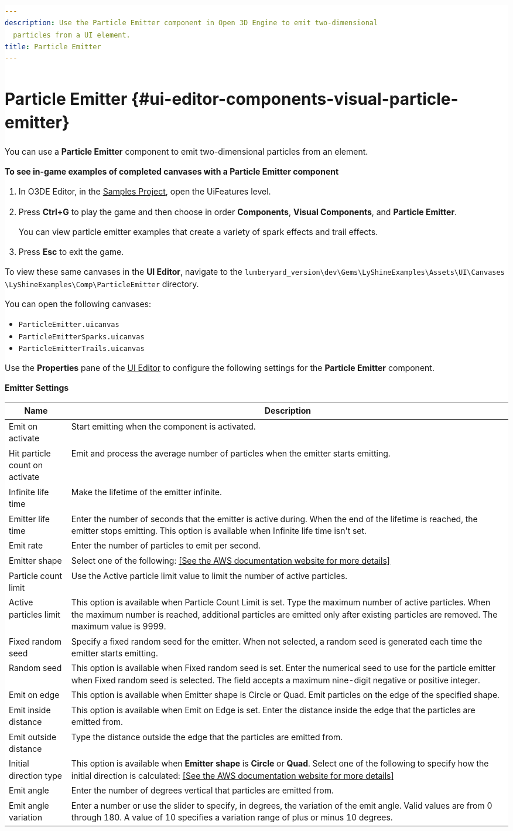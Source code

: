 ```yaml
---
description: Use the Particle Emitter component in Open 3D Engine to emit two-dimensional
  particles from a UI element.
title: Particle Emitter
---
```

# Particle Emitter {#ui-editor-components-visual-particle-emitter}

You can use a **Particle Emitter** component to emit two\-dimensional particles from an element\.

**To see in\-game examples of completed canvases with a **Particle Emitter** component**

1. In O3DE Editor, in the [Samples Project](/docs/userguide/samples/projects/samples.md), open the UiFeatures level\.

1. Press **Ctrl\+G** to play the game and then choose in order **Components**, **Visual Components**, and **Particle Emitter**\.

   You can view particle emitter examples that create a variety of spark effects and trail effects\.

1. Press **Esc** to exit the game\.

To view these same canvases in the **UI Editor**, navigate to the `lumberyard_version\dev\Gems\LyShineExamples\Assets\UI\Canvases\LyShineExamples\Comp\ParticleEmitter` directory\.

You can open the following canvases:
+ `ParticleEmitter.uicanvas`
+ `ParticleEmitterSparks.uicanvas`
+ `ParticleEmitterTrails.uicanvas`

Use the **Properties** pane of the [UI Editor](/docs/userguide/ui/editor/using) to configure the following settings for the **Particle Emitter** component\.


**Emitter Settings**

| Name | Description |
| --- | --- |
| Emit on activate | Start emitting when the component is activated\. |
| Hit particle count on activate | Emit and process the average number of particles when the emitter starts emitting\. |
| Infinite life time | Make the lifetime of the emitter infinite\. |
| Emitter life time | Enter the number of seconds that the emitter is active during\. When the end of the lifetime is reached, the emitter stops emitting\. This option is available when Infinite life time isn't set\. |
| Emit rate | Enter the number of particles to emit per second\. |
| Emitter shape |  Select one of the following: [\[See the AWS documentation website for more details\]](/docs/userguide/ui/editor/components-visual-particle-emitter)  |
| Particle count limit | Use the Active particle limit value to limit the number of active particles\. |
| Active particles limit | This option is available when Particle Count Limit is set\. Type the maximum number of active particles\. When the maximum number is reached, additional particles are emitted only after existing particles are removed\. The maximum value is 9999\. |
| Fixed random seed | Specify a fixed random seed for the emitter\. When not selected, a random seed is generated each time the emitter starts emitting\. |
| Random seed | This option is available when Fixed random seed is set\. Enter the numerical seed to use for the particle emitter when Fixed random seed is selected\. The field accepts a maximum nine\-digit negative or positive integer\. |
| Emit on edge | This option is available when Emitter shape is Circle or Quad\. Emit particles on the edge of the specified shape\. |
| Emit inside distance | This option is available when Emit on Edge is set\. Enter the distance inside the edge that the particles are emitted from\. |
| Emit outside distance | Type the distance outside the edge that the particles are emitted from\. |
| Initial direction type |  This option is available when **Emitter shape** is **Circle** or **Quad**\. Select one of the following to specify how the initial direction is calculated: [\[See the AWS documentation website for more details\]](/docs/userguide/ui/editor/components-visual-particle-emitter)  |
| Emit angle | Enter the number of degrees vertical that particles are emitted from\. |
| Emit angle variation | Enter a number or use the slider to specify, in degrees, the variation of the emit angle\. Valid values are from 0 through 180\. A value of 10 specifies a variation range of plus or minus 10 degrees\. |